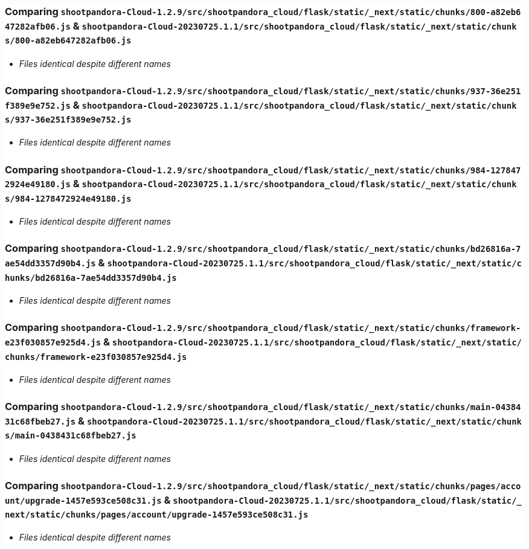 ### Comparing `shootpandora-Cloud-1.2.9/src/shootpandora_cloud/flask/static/_next/static/chunks/800-a82eb647282afb06.js` & `shootpandora-Cloud-20230725.1.1/src/shootpandora_cloud/flask/static/_next/static/chunks/800-a82eb647282afb06.js`

 * *Files identical despite different names*

### Comparing `shootpandora-Cloud-1.2.9/src/shootpandora_cloud/flask/static/_next/static/chunks/937-36e251f389e9e752.js` & `shootpandora-Cloud-20230725.1.1/src/shootpandora_cloud/flask/static/_next/static/chunks/937-36e251f389e9e752.js`

 * *Files identical despite different names*

### Comparing `shootpandora-Cloud-1.2.9/src/shootpandora_cloud/flask/static/_next/static/chunks/984-1278472924e49180.js` & `shootpandora-Cloud-20230725.1.1/src/shootpandora_cloud/flask/static/_next/static/chunks/984-1278472924e49180.js`

 * *Files identical despite different names*

### Comparing `shootpandora-Cloud-1.2.9/src/shootpandora_cloud/flask/static/_next/static/chunks/bd26816a-7ae54dd3357d90b4.js` & `shootpandora-Cloud-20230725.1.1/src/shootpandora_cloud/flask/static/_next/static/chunks/bd26816a-7ae54dd3357d90b4.js`

 * *Files identical despite different names*

### Comparing `shootpandora-Cloud-1.2.9/src/shootpandora_cloud/flask/static/_next/static/chunks/framework-e23f030857e925d4.js` & `shootpandora-Cloud-20230725.1.1/src/shootpandora_cloud/flask/static/_next/static/chunks/framework-e23f030857e925d4.js`

 * *Files identical despite different names*

### Comparing `shootpandora-Cloud-1.2.9/src/shootpandora_cloud/flask/static/_next/static/chunks/main-0438431c68fbeb27.js` & `shootpandora-Cloud-20230725.1.1/src/shootpandora_cloud/flask/static/_next/static/chunks/main-0438431c68fbeb27.js`

 * *Files identical despite different names*

### Comparing `shootpandora-Cloud-1.2.9/src/shootpandora_cloud/flask/static/_next/static/chunks/pages/account/upgrade-1457e593ce508c31.js` & `shootpandora-Cloud-20230725.1.1/src/shootpandora_cloud/flask/static/_next/static/chunks/pages/account/upgrade-1457e593ce508c31.js`

 * *Files identical despite different names*
